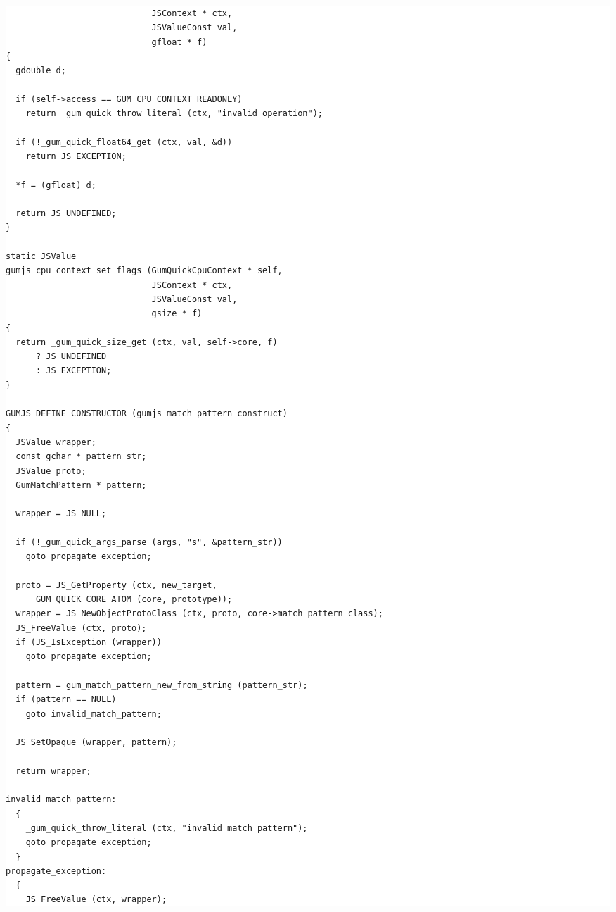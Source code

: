 ```
                             JSContext * ctx,
                             JSValueConst val,
                             gfloat * f)
{
  gdouble d;

  if (self->access == GUM_CPU_CONTEXT_READONLY)
    return _gum_quick_throw_literal (ctx, "invalid operation");

  if (!_gum_quick_float64_get (ctx, val, &d))
    return JS_EXCEPTION;

  *f = (gfloat) d;

  return JS_UNDEFINED;
}

static JSValue
gumjs_cpu_context_set_flags (GumQuickCpuContext * self,
                             JSContext * ctx,
                             JSValueConst val,
                             gsize * f)
{
  return _gum_quick_size_get (ctx, val, self->core, f)
      ? JS_UNDEFINED
      : JS_EXCEPTION;
}

GUMJS_DEFINE_CONSTRUCTOR (gumjs_match_pattern_construct)
{
  JSValue wrapper;
  const gchar * pattern_str;
  JSValue proto;
  GumMatchPattern * pattern;

  wrapper = JS_NULL;

  if (!_gum_quick_args_parse (args, "s", &pattern_str))
    goto propagate_exception;

  proto = JS_GetProperty (ctx, new_target,
      GUM_QUICK_CORE_ATOM (core, prototype));
  wrapper = JS_NewObjectProtoClass (ctx, proto, core->match_pattern_class);
  JS_FreeValue (ctx, proto);
  if (JS_IsException (wrapper))
    goto propagate_exception;

  pattern = gum_match_pattern_new_from_string (pattern_str);
  if (pattern == NULL)
    goto invalid_match_pattern;

  JS_SetOpaque (wrapper, pattern);

  return wrapper;

invalid_match_pattern:
  {
    _gum_quick_throw_literal (ctx, "invalid match pattern");
    goto propagate_exception;
  }
propagate_exception:
  {
    JS_FreeValue (ctx, wrapper);
```